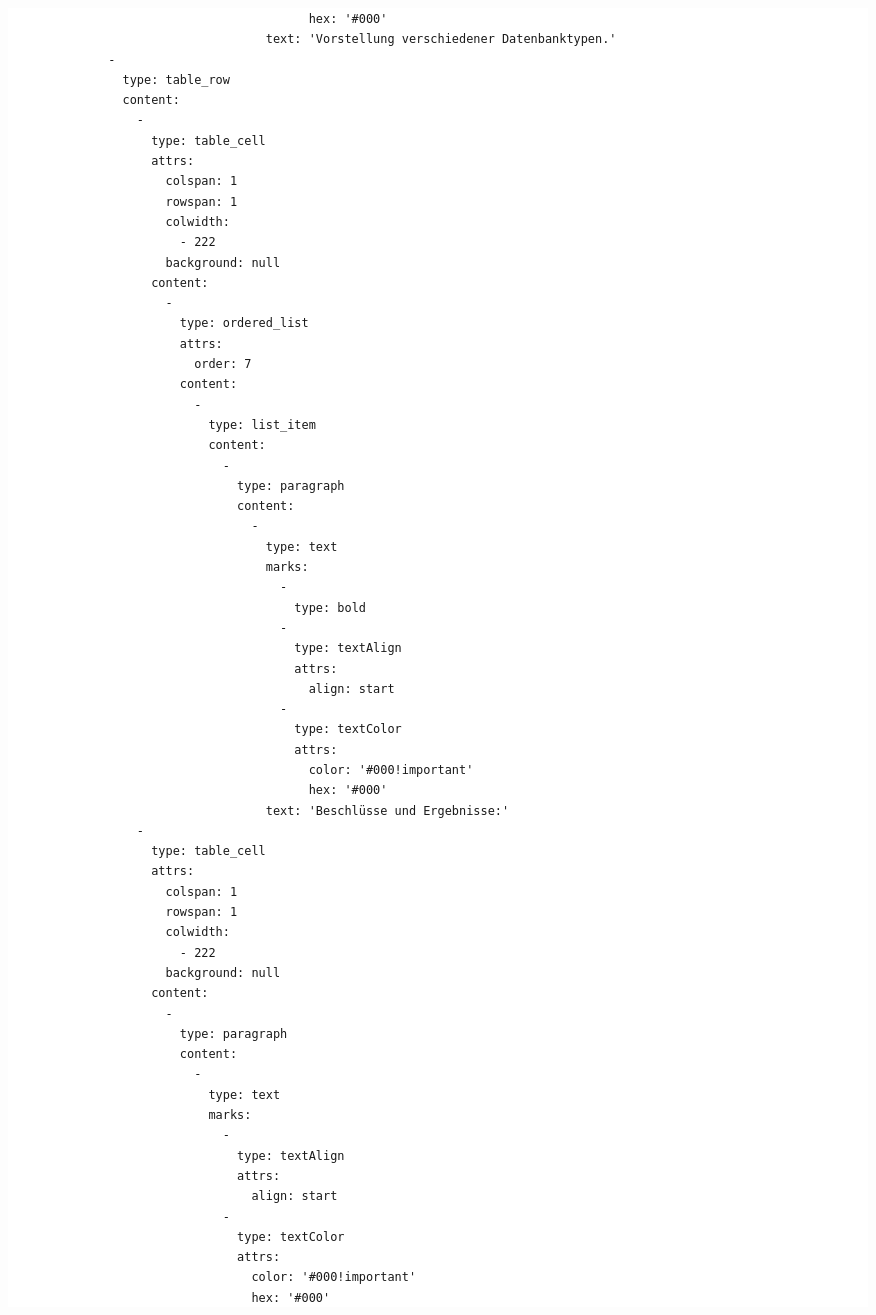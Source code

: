                                               hex: '#000'
                                        text: 'Vorstellung verschiedener Datenbanktypen.'
                  -
                    type: table_row
                    content:
                      -
                        type: table_cell
                        attrs:
                          colspan: 1
                          rowspan: 1
                          colwidth:
                            - 222
                          background: null
                        content:
                          -
                            type: ordered_list
                            attrs:
                              order: 7
                            content:
                              -
                                type: list_item
                                content:
                                  -
                                    type: paragraph
                                    content:
                                      -
                                        type: text
                                        marks:
                                          -
                                            type: bold
                                          -
                                            type: textAlign
                                            attrs:
                                              align: start
                                          -
                                            type: textColor
                                            attrs:
                                              color: '#000!important'
                                              hex: '#000'
                                        text: 'Beschlüsse und Ergebnisse:'
                      -
                        type: table_cell
                        attrs:
                          colspan: 1
                          rowspan: 1
                          colwidth:
                            - 222
                          background: null
                        content:
                          -
                            type: paragraph
                            content:
                              -
                                type: text
                                marks:
                                  -
                                    type: textAlign
                                    attrs:
                                      align: start
                                  -
                                    type: textColor
                                    attrs:
                                      color: '#000!important'
                                      hex: '#000'